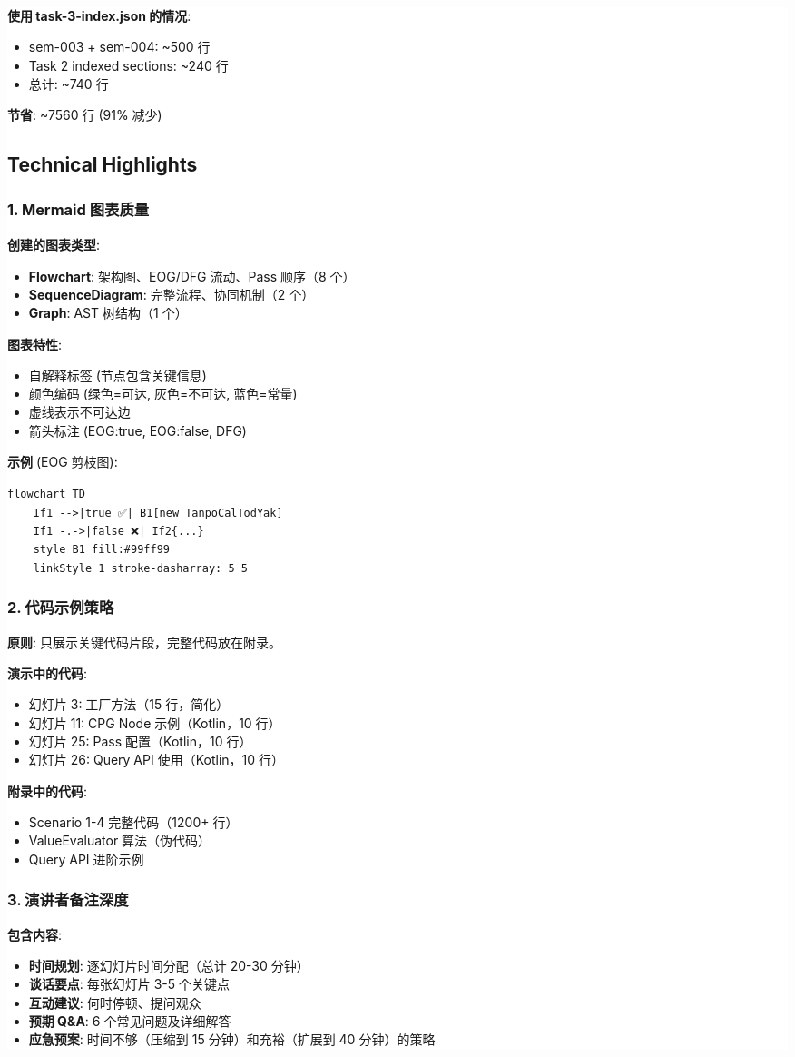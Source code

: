 **使用 task-3-index.json 的情况**:
- sem-003 + sem-004: ~500 行
- Task 2 indexed sections: ~240 行
- 总计: ~740 行

**节省**: ~7560 行 (91% 减少)

## Technical Highlights

### 1. Mermaid 图表质量

**创建的图表类型**:
- **Flowchart**: 架构图、EOG/DFG 流动、Pass 顺序（8 个）
- **SequenceDiagram**: 完整流程、协同机制（2 个）
- **Graph**: AST 树结构（1 个）

**图表特性**:
- 自解释标签 (节点包含关键信息)
- 颜色编码 (绿色=可达, 灰色=不可达, 蓝色=常量)
- 虚线表示不可达边
- 箭头标注 (EOG:true, EOG:false, DFG)

**示例** (EOG 剪枝图):
```mermaid
flowchart TD
    If1 -->|true ✅| B1[new TanpoCalTodYak]
    If1 -.->|false ❌| If2{...}
    style B1 fill:#99ff99
    linkStyle 1 stroke-dasharray: 5 5
```

### 2. 代码示例策略

**原则**: 只展示关键代码片段，完整代码放在附录。

**演示中的代码**:
- 幻灯片 3: 工厂方法（15 行，简化）
- 幻灯片 11: CPG Node 示例（Kotlin，10 行）
- 幻灯片 25: Pass 配置（Kotlin，10 行）
- 幻灯片 26: Query API 使用（Kotlin，10 行）

**附录中的代码**:
- Scenario 1-4 完整代码（1200+ 行）
- ValueEvaluator 算法（伪代码）
- Query API 进阶示例

### 3. 演讲者备注深度

**包含内容**:
- **时间规划**: 逐幻灯片时间分配（总计 20-30 分钟）
- **谈话要点**: 每张幻灯片 3-5 个关键点
- **互动建议**: 何时停顿、提问观众
- **预期 Q&A**: 6 个常见问题及详细解答
- **应急预案**: 时间不够（压缩到 15 分钟）和充裕（扩展到 40 分钟）的策略
